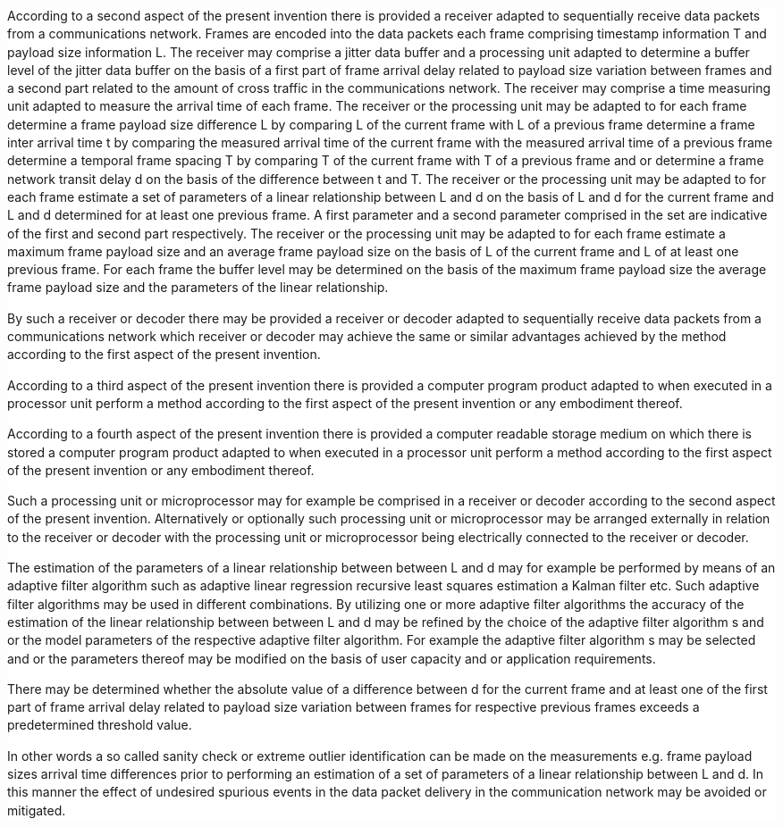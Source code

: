 According to a second aspect of the present invention there is provided a receiver adapted to sequentially receive data packets from a communications network. Frames are encoded into the data packets each frame comprising timestamp information T and payload size information L. The receiver may comprise a jitter data buffer and a processing unit adapted to determine a buffer level of the jitter data buffer on the basis of a first part of frame arrival delay related to payload size variation between frames and a second part related to the amount of cross traffic in the communications network. The receiver may comprise a time measuring unit adapted to measure the arrival time of each frame. The receiver or the processing unit may be adapted to for each frame determine a frame payload size difference L by comparing L of the current frame with L of a previous frame determine a frame inter arrival time t by comparing the measured arrival time of the current frame with the measured arrival time of a previous frame determine a temporal frame spacing T by comparing T of the current frame with T of a previous frame and or determine a frame network transit delay d on the basis of the difference between t and T. The receiver or the processing unit may be adapted to for each frame estimate a set of parameters of a linear relationship between L and d on the basis of L and d for the current frame and L and d determined for at least one previous frame. A first parameter and a second parameter comprised in the set are indicative of the first and second part respectively. The receiver or the processing unit may be adapted to for each frame estimate a maximum frame payload size and an average frame payload size on the basis of L of the current frame and L of at least one previous frame. For each frame the buffer level may be determined on the basis of the maximum frame payload size the average frame payload size and the parameters of the linear relationship.

By such a receiver or decoder there may be provided a receiver or decoder adapted to sequentially receive data packets from a communications network which receiver or decoder may achieve the same or similar advantages achieved by the method according to the first aspect of the present invention.

According to a third aspect of the present invention there is provided a computer program product adapted to when executed in a processor unit perform a method according to the first aspect of the present invention or any embodiment thereof.

According to a fourth aspect of the present invention there is provided a computer readable storage medium on which there is stored a computer program product adapted to when executed in a processor unit perform a method according to the first aspect of the present invention or any embodiment thereof.

Such a processing unit or microprocessor may for example be comprised in a receiver or decoder according to the second aspect of the present invention. Alternatively or optionally such processing unit or microprocessor may be arranged externally in relation to the receiver or decoder with the processing unit or microprocessor being electrically connected to the receiver or decoder.

The estimation of the parameters of a linear relationship between between L and d may for example be performed by means of an adaptive filter algorithm such as adaptive linear regression recursive least squares estimation a Kalman filter etc. Such adaptive filter algorithms may be used in different combinations. By utilizing one or more adaptive filter algorithms the accuracy of the estimation of the linear relationship between between L and d may be refined by the choice of the adaptive filter algorithm s and or the model parameters of the respective adaptive filter algorithm. For example the adaptive filter algorithm s may be selected and or the parameters thereof may be modified on the basis of user capacity and or application requirements.

There may be determined whether the absolute value of a difference between d for the current frame and at least one of the first part of frame arrival delay related to payload size variation between frames for respective previous frames exceeds a predetermined threshold value.

In other words a so called sanity check or extreme outlier identification can be made on the measurements e.g. frame payload sizes arrival time differences prior to performing an estimation of a set of parameters of a linear relationship between L and d. In this manner the effect of undesired spurious events in the data packet delivery in the communication network may be avoided or mitigated.
